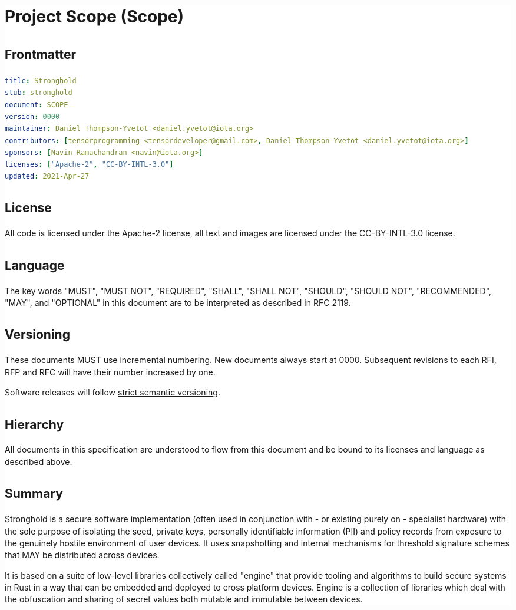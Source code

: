 # Project Scope (Scope)
[Scope]: #Scope

## Frontmatter
[frontmatter]: #frontmatter
```yaml
title: Stronghold
stub: stronghold
document: SCOPE
version: 0000
maintainer: Daniel Thompson-Yvetot <daniel.yvetot@iota.org>
contributors: [tensorprogramming <tensordeveloper@gmail.com>, Daniel Thompson-Yvetot <daniel.yvetot@iota.org>]
sponsors: [Navin Ramachandran <navin@iota.org>]
licenses: ["Apache-2", "CC-BY-INTL-3.0"]
updated: 2021-Apr-27
```

## License
[license]: #license

All code is licensed under the Apache-2 license, all text and images are licensed under the CC-BY-INTL-3.0 license.

## Language
[language]: #language

The key words "MUST", "MUST NOT", "REQUIRED", "SHALL", "SHALL NOT", "SHOULD", "SHOULD NOT", "RECOMMENDED", "MAY", and "OPTIONAL" in this document are to be interpreted as described in RFC 2119.

## Versioning
[versioning]: #versioning

These documents MUST use incremental numbering. New documents always start at 0000. Subsequent revisions to each RFI, RFP and RFC will have their number increased by one.

Software releases will follow [strict semantic versioning](https://semver.org/).

## Hierarchy
[hierarchy]: #hierarchy

All documents in this specification are understood to flow from this document and be bound to its licenses and language as described above.

## Summary
[summary]: #summary
Stronghold is a secure software implementation (often used in conjunction with - or existing purely on - specialist hardware) with the
sole purpose of isolating the seed, private keys, personally identifiable information (PII) and policy records from exposure
to the genuinely hostile environment of user devices. It uses snapshotting and internal mechanisms for threshold signature
schemes that MAY be distributed across devices.

It is based on a suite of low-level libraries collectively called "engine" that provide tooling and algorithms to build secure systems
in Rust in a way that can be embedded and deployed to cross platform devices. Engine is a collection of libraries which deal with the
obfuscation and sharing of secret values both mutable and immutable between devices.


[motivation]: #motivation
[product]: #product
[stakeholders]: #stakeholders
[guide-level-explanation]: #guide-level-explanation
[prior-art]: #prior-art
[unresolved-questions]: #unresolved-questions
[future-possibilities]: #future-possibilities